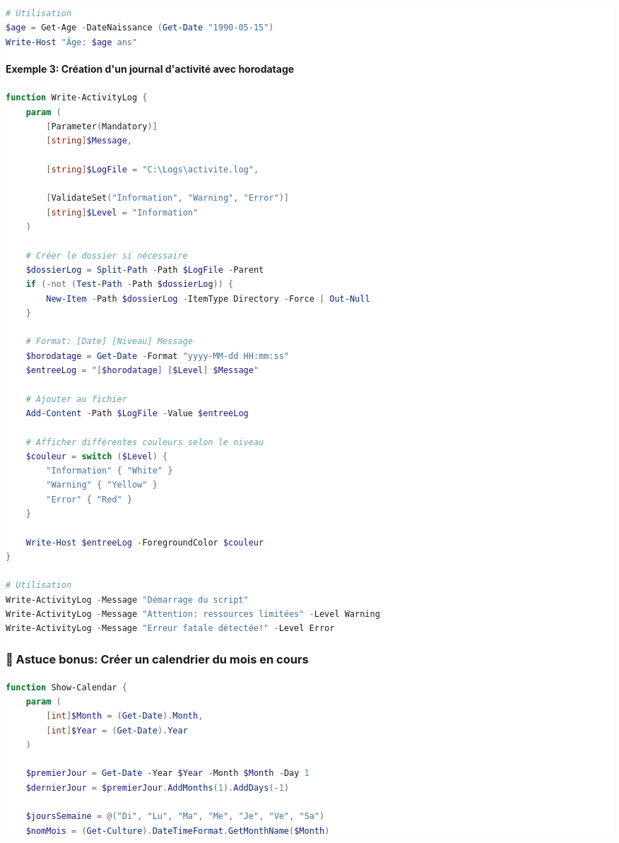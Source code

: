 ```powershell
# Utilisation
$age = Get-Age -DateNaissance (Get-Date "1990-05-15")
Write-Host "Âge: $age ans"
```

#### Exemple 3: Création d'un journal d'activité avec horodatage

```powershell
function Write-ActivityLog {
    param (
        [Parameter(Mandatory)]
        [string]$Message,

        [string]$LogFile = "C:\Logs\activite.log",

        [ValidateSet("Information", "Warning", "Error")]
        [string]$Level = "Information"
    )

    # Créer le dossier si nécessaire
    $dossierLog = Split-Path -Path $LogFile -Parent
    if (-not (Test-Path -Path $dossierLog)) {
        New-Item -Path $dossierLog -ItemType Directory -Force | Out-Null
    }

    # Format: [Date] [Niveau] Message
    $horodatage = Get-Date -Format "yyyy-MM-dd HH:mm:ss"
    $entreeLog = "[$horodatage] [$Level] $Message"

    # Ajouter au fichier
    Add-Content -Path $LogFile -Value $entreeLog

    # Afficher différentes couleurs selon le niveau
    $couleur = switch ($Level) {
        "Information" { "White" }
        "Warning" { "Yellow" }
        "Error" { "Red" }
    }

    Write-Host $entreeLog -ForegroundColor $couleur
}

# Utilisation
Write-ActivityLog -Message "Démarrage du script"
Write-ActivityLog -Message "Attention: ressources limitées" -Level Warning
Write-ActivityLog -Message "Erreur fatale détectée!" -Level Error
```

### 🌟 Astuce bonus: Créer un calendrier du mois en cours

```powershell
function Show-Calendar {
    param (
        [int]$Month = (Get-Date).Month,
        [int]$Year = (Get-Date).Year
    )

    $premierJour = Get-Date -Year $Year -Month $Month -Day 1
    $dernierJour = $premierJour.AddMonths(1).AddDays(-1)

    $joursSemaine = @("Di", "Lu", "Ma", "Me", "Je", "Ve", "Sa")
    $nomMois = (Get-Culture).DateTimeFormat.GetMonthName($Month)

```